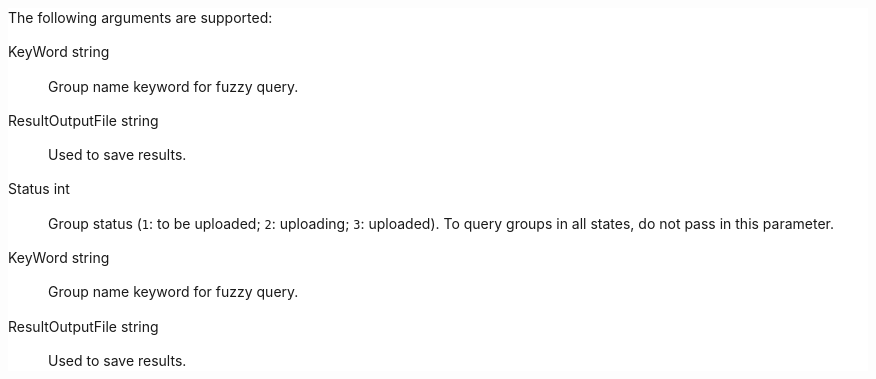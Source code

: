 

The following arguments are supported:


<div>
<pulumi-choosable type="language" values="csharp">
<dl class="resources-properties"><dt class="property-optional"
            title="Optional">
        <span id="keyword_csharp">
<a data-swiftype-name="resource-property" data-swiftype-type="text" href="#keyword_csharp" style="color: inherit; text-decoration: inherit;">Key<wbr>Word</a>
</span>
        <span class="property-indicator"></span>
        <span class="property-type">string</span>
    </dt>
    <dd><p>Group name keyword for fuzzy query.</p>
</dd><dt class="property-optional"
            title="Optional">
        <span id="resultoutputfile_csharp">
<a data-swiftype-name="resource-property" data-swiftype-type="text" href="#resultoutputfile_csharp" style="color: inherit; text-decoration: inherit;">Result<wbr>Output<wbr>File</a>
</span>
        <span class="property-indicator"></span>
        <span class="property-type">string</span>
    </dt>
    <dd><p>Used to save results.</p>
</dd><dt class="property-optional"
            title="Optional">
        <span id="status_csharp">
<a data-swiftype-name="resource-property" data-swiftype-type="text" href="#status_csharp" style="color: inherit; text-decoration: inherit;">Status</a>
</span>
        <span class="property-indicator"></span>
        <span class="property-type">int</span>
    </dt>
    <dd><p>Group status (<code>1</code>: to be uploaded; <code>2</code>: uploading; <code>3</code>: uploaded). To query groups in all states, do not pass in this parameter.</p>
</dd></dl>
</pulumi-choosable>
</div>

<div>
<pulumi-choosable type="language" values="go">
<dl class="resources-properties"><dt class="property-optional"
            title="Optional">
        <span id="keyword_go">
<a data-swiftype-name="resource-property" data-swiftype-type="text" href="#keyword_go" style="color: inherit; text-decoration: inherit;">Key<wbr>Word</a>
</span>
        <span class="property-indicator"></span>
        <span class="property-type">string</span>
    </dt>
    <dd><p>Group name keyword for fuzzy query.</p>
</dd><dt class="property-optional"
            title="Optional">
        <span id="resultoutputfile_go">
<a data-swiftype-name="resource-property" data-swiftype-type="text" href="#resultoutputfile_go" style="color: inherit; text-decoration: inherit;">Result<wbr>Output<wbr>File</a>
</span>
        <span class="property-indicator"></span>
        <span class="property-type">string</span>
    </dt>
    <dd><p>Used to save results.</p>
</dd><dt class="property-optional"
            title="Optional">